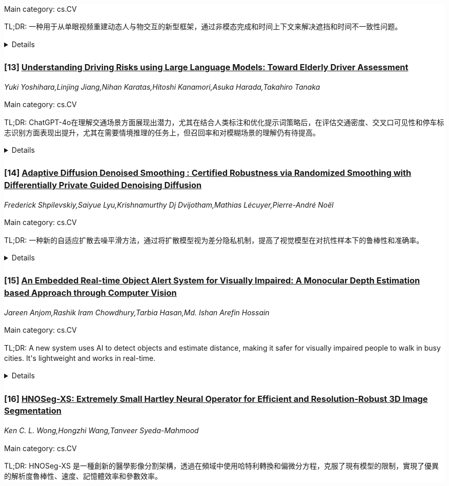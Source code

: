 Main category: cs.CV

TL;DR: 一种用于从单眼视频重建动态人与物交互的新型框架，通过非模态完成和时间上下文来解决遮挡和时间不一致性问题。


<details><summary>Details</summary></details>


### [13] [Understanding Driving Risks using Large Language Models: Toward Elderly Driver Assessment](https://arxiv.org/abs/2507.08367)
*Yuki Yoshihara,Linjing Jiang,Nihan Karatas,Hitoshi Kanamori,Asuka Harada,Takahiro Tanaka*

Main category: cs.CV

TL;DR: ChatGPT-4o在理解交通场景方面展现出潜力，尤其在结合人类标注和优化提示词策略后，在评估交通密度、交叉口可见性和停车标志识别方面表现出提升，尤其在需要情境推理的任务上，但召回率和对模糊场景的理解仍有待提高。


<details><summary>Details</summary></details>


### [14] [Adaptive Diffusion Denoised Smoothing : Certified Robustness via Randomized Smoothing with Differentially Private Guided Denoising Diffusion](https://arxiv.org/abs/2507.08163)
*Frederick Shpilevskiy,Saiyue Lyu,Krishnamurthy Dj Dvijotham,Mathias Lécuyer,Pierre-André Noël*

Main category: cs.CV

TL;DR: 一种新的自适应扩散去噪平滑方法，通过将扩散模型视为差分隐私机制，提高了视觉模型在对抗性样本下的鲁棒性和准确率。


<details><summary>Details</summary></details>


### [15] [An Embedded Real-time Object Alert System for Visually Impaired: A Monocular Depth Estimation based Approach through Computer Vision](https://arxiv.org/abs/2507.08165)
*Jareen Anjom,Rashik Iram Chowdhury,Tarbia Hasan,Md. Ishan Arefin Hossain*

Main category: cs.CV

TL;DR: A new system uses AI to detect objects and estimate distance, making it safer for visually impaired people to walk in busy cities. It's lightweight and works in real-time.


<details><summary>Details</summary></details>


### [16] [HNOSeg-XS: Extremely Small Hartley Neural Operator for Efficient and Resolution-Robust 3D Image Segmentation](https://arxiv.org/abs/2507.08205)
*Ken C. L. Wong,Hongzhi Wang,Tanveer Syeda-Mahmood*

Main category: cs.CV

TL;DR: HNOSeg-XS 是一種創新的醫學影像分割架構，透過在頻域中使用哈特利轉換和偏微分方程，克服了現有模型的限制，實現了優異的解析度魯棒性、速度、記憶體效率和參數效率。

